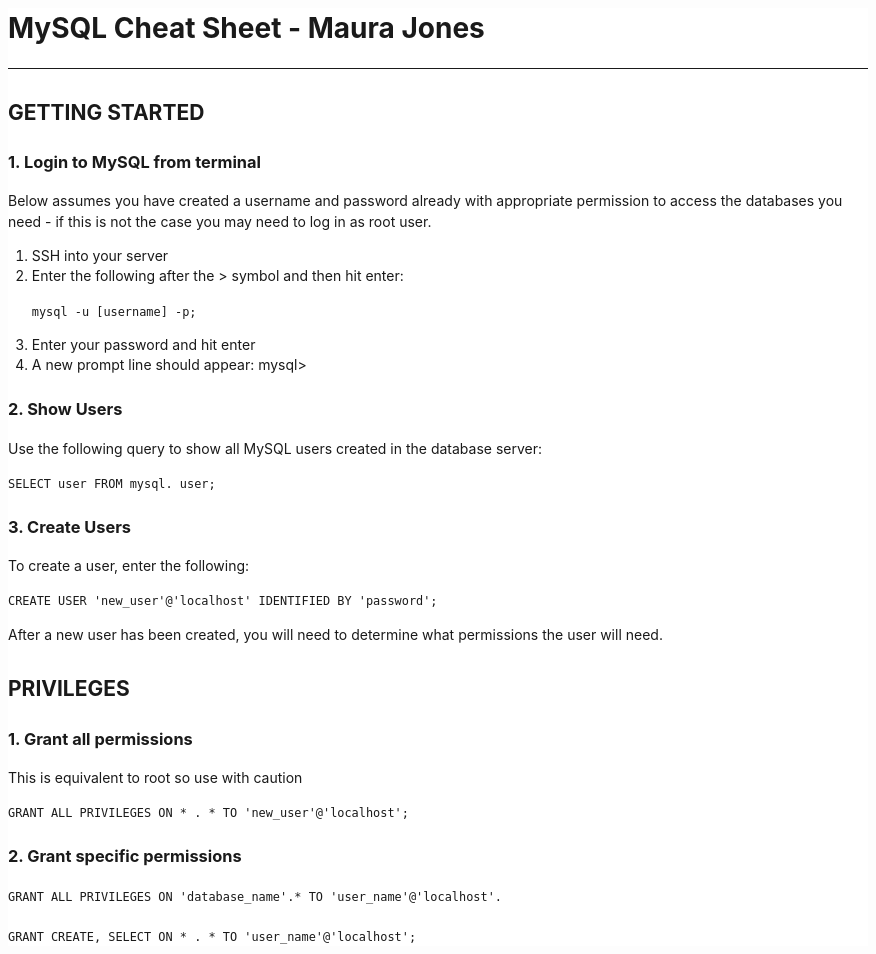 # MySQL Cheat Sheet - Maura Jones
---


## GETTING STARTED

### 1. Login to MySQL from terminal

Below assumes you have created a username and password already with appropriate permission to access the    databases you need - if this is not the case you may need to log in as root user. 

  1. SSH into your server
  2. Enter the following after the > symbol and then hit enter: 
     ```
     mysql -u [username] -p;
     ```
  4. Enter your password and hit enter
  5. A new prompt line should appear: mysql>


### 2. Show Users

Use the following query to show all MySQL users created in the database server: 

  ```
  SELECT user FROM mysql. user; 
  ```

### 3. Create Users

To create a user, enter the following:
  
  ```
  CREATE USER 'new_user'@'localhost' IDENTIFIED BY 'password';
  ```

After a new user has been created, you will need to determine what permissions the user will need. 



## PRIVILEGES

### 1. Grant all permissions
This is equivalent to root so use with caution
  ```
  GRANT ALL PRIVILEGES ON * . * TO 'new_user'@'localhost';
  ```

### 2. Grant specific permissions
  ```
  GRANT ALL PRIVILEGES ON 'database_name'.* TO 'user_name'@'localhost'.      

  GRANT CREATE, SELECT ON * . * TO 'user_name'@'localhost';
  ```  
